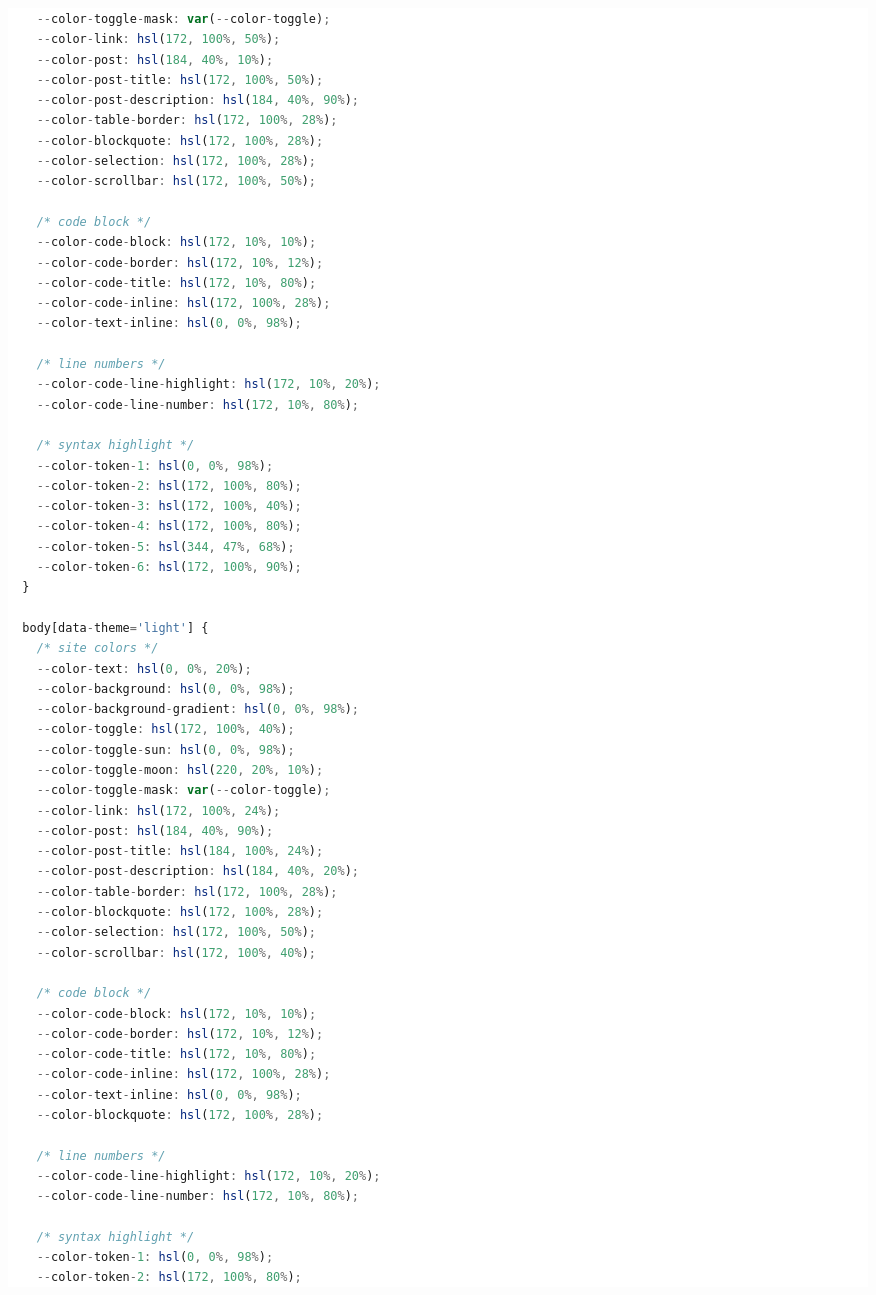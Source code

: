 ```ts:styles/style.ts showLineNumbers
    --color-toggle-mask: var(--color-toggle);
    --color-link: hsl(172, 100%, 50%);
    --color-post: hsl(184, 40%, 10%);
    --color-post-title: hsl(172, 100%, 50%);
    --color-post-description: hsl(184, 40%, 90%);
    --color-table-border: hsl(172, 100%, 28%);
    --color-blockquote: hsl(172, 100%, 28%);
    --color-selection: hsl(172, 100%, 28%);
    --color-scrollbar: hsl(172, 100%, 50%);

    /* code block */
    --color-code-block: hsl(172, 10%, 10%);
    --color-code-border: hsl(172, 10%, 12%);
    --color-code-title: hsl(172, 10%, 80%);
    --color-code-inline: hsl(172, 100%, 28%);
    --color-text-inline: hsl(0, 0%, 98%);

    /* line numbers */
    --color-code-line-highlight: hsl(172, 10%, 20%);
    --color-code-line-number: hsl(172, 10%, 80%);

    /* syntax highlight */
    --color-token-1: hsl(0, 0%, 98%);
    --color-token-2: hsl(172, 100%, 80%);
    --color-token-3: hsl(172, 100%, 40%);
    --color-token-4: hsl(172, 100%, 80%);
    --color-token-5: hsl(344, 47%, 68%);
    --color-token-6: hsl(172, 100%, 90%);
  }

  body[data-theme='light'] {
    /* site colors */
    --color-text: hsl(0, 0%, 20%);
    --color-background: hsl(0, 0%, 98%);
    --color-background-gradient: hsl(0, 0%, 98%);
    --color-toggle: hsl(172, 100%, 40%);
    --color-toggle-sun: hsl(0, 0%, 98%);
    --color-toggle-moon: hsl(220, 20%, 10%);
    --color-toggle-mask: var(--color-toggle);
    --color-link: hsl(172, 100%, 24%);
    --color-post: hsl(184, 40%, 90%);
    --color-post-title: hsl(184, 100%, 24%);
    --color-post-description: hsl(184, 40%, 20%);
    --color-table-border: hsl(172, 100%, 28%);
    --color-blockquote: hsl(172, 100%, 28%);
    --color-selection: hsl(172, 100%, 50%);
    --color-scrollbar: hsl(172, 100%, 40%);

    /* code block */
    --color-code-block: hsl(172, 10%, 10%);
    --color-code-border: hsl(172, 10%, 12%);
    --color-code-title: hsl(172, 10%, 80%);
    --color-code-inline: hsl(172, 100%, 28%);
    --color-text-inline: hsl(0, 0%, 98%);
    --color-blockquote: hsl(172, 100%, 28%);

    /* line numbers */
    --color-code-line-highlight: hsl(172, 10%, 20%);
    --color-code-line-number: hsl(172, 10%, 80%);

    /* syntax highlight */
    --color-token-1: hsl(0, 0%, 98%);
    --color-token-2: hsl(172, 100%, 80%);
```